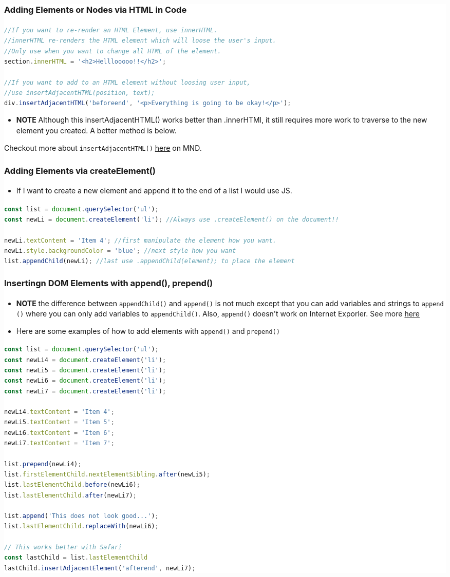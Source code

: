 ### Adding Elements or Nodes via HTML in Code

```javascript
//If you want to re-render an HTML Element, use innerHTML.
//innerHTML re-renders the HTML element which will loose the user's input.
//Only use when you want to change all HTML of the element.
section.innerHTML = '<h2>Helllooooo!!</h2>';

//If you want to add to an HTML element without loosing user input,
//use insertAdjacentHTML(position, text);
div.insertAdjacentHTML('beforeend', '<p>Everything is going to be okay!</p>');
```

- **NOTE** Although this insertAdjacentHTML() works better than .innerHTMl, it still requires more work to traverse to the new element you created.  A better method is below.

Checkout more about ```insertAdjacentHTML()``` [here](https://developer.mozilla.org/en-US/docs/Web/API/Element/insertAdjacentHTML) on MND.

### Adding Elements via createElement()

- If I want to create a new element and append it to the end of a list I would use JS.

```javascript
const list = document.querySelector('ul');
const newLi = document.createElement('li'); //Always use .createElement() on the document!!

newLi.textContent = 'Item 4'; //first manipulate the element how you want.
newLi.style.backgroundColor = 'blue'; //next style how you want
list.appendChild(newLi); //last use .appendChild(element); to place the element
```

### Insertingn DOM Elements with append(), prepend()

- **NOTE** the difference between ```appendChild()``` and ```append()``` is not much except that you can add variables and strings to ```append()``` where you can only add variables to ```appendChild()```. Also, ```append()``` doesn't work on Internet Exporler.  See more [here](https://developer.mozilla.org/en-US/docs/Web/API/ParentNode/append)

- Here are some examples of how to add elements with ```append()``` and ```prepend()```

```javascript
const list = document.querySelector('ul');
const newLi4 = document.createElement('li');
const newLi5 = document.createElement('li');
const newLi6 = document.createElement('li');
const newLi7 = document.createElement('li');

newLi4.textContent = 'Item 4';
newLi5.textContent = 'Item 5';
newLi6.textContent = 'Item 6';
newLi7.textContent = 'Item 7';

list.prepend(newLi4);
list.firstElementChild.nextElementSibling.after(newLi5);
list.lastElementChild.before(newLi6);
list.lastElementChild.after(newLi7);

list.append('This does not look good...');
list.lastElementChild.replaceWith(newLi6);

// This works better with Safari
const lastChild = list.lastElementChild
lastChild.insertAdjacentElement('afterend', newLi7);
```
